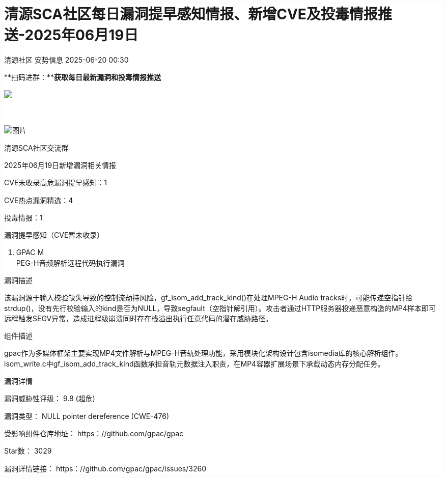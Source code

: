#  清源SCA社区每日漏洞提早感知情报、新增CVE及投毒情报推送-2025年06月19日  
清源社区  安势信息   2025-06-20 00:30  
  
**扫码进群：****获取每日最新漏洞和投毒情报推送**  
  
![](https://mmbiz.qpic.cn/sz_mmbiz_png/ibSWU7ian1thuxmU5QTx2HnyD2Bpxfvr5cGX7tjRU0AFXgribGXrhvQAOxcbfjicOLqBoic05zAwFVkSI0nnJ2CH5RA/640?wx_fmt=png&from=appmsg "")  
  
    
  
![图片](https://mmbiz.qpic.cn/sz_mmbiz_png/MVPvEL7Qg0HJalXIBXGXSBFLMk2TZAqh23iaHwLpprUov8bNQ95dWDVMTq4qGicM3G6cmsZcCF6RsKyn9p8eQA3Q/640?wx_fmt=png&tp=webp&wxfrom=5&wx_lazy=1 "")  
  
清源SCA社区交流群  
  
  
  
  
  
  
  
  
  
  
2025年06月19日新增漏洞相关情报  
  
  
CVE未收录高危漏洞提早感知：1  
  
CVE热点漏洞精选：4  
  
投毒情报：1  
  
  
  
  
  
漏洞提早感知（CVE暂未收录）  
  
  
1. GPAC M  
PEG-H音频解析远程代码执行漏洞  
  
  
漏洞描述  
  
该漏洞源于输入校验缺失导致的控制流劫持风险，gf_isom_add_track_kind()在处理MPEG-H Audio tracks时，可能传递空指针给strdup()，没有先行校验输入的kind是否为NULL，导致segfault（空指针解引用）。攻击者通过HTTP服务器投递恶意构造的MP4样本即可远程触发SEGV异常，造成进程级崩溃同时存在栈溢出执行任意代码的潜在威胁路径。  
  
  
组件描述  
  
gpac作为多媒体框架主要实现MP4文件解析与MPEG-H音轨处理功能，采用模块化架构设计包含isomedia库的核心解析组件。isom_write.c中gf_isom_add_track_kind函数承担音轨元数据注入职责，在MP4容器扩展场景下承载动态内存分配任务。  
  
  
漏洞详情  
  
漏洞威胁性评级： 9.8 (超危)  
  
漏洞类型： NULL pointer dereference (CWE-476)  
  
受影响组件仓库地址： https：//github.com/gpac/gpac  
  
Star数： 3029  
  
漏洞详情链接： https：//github.com/gpac/gpac/issues/3260  
  
  